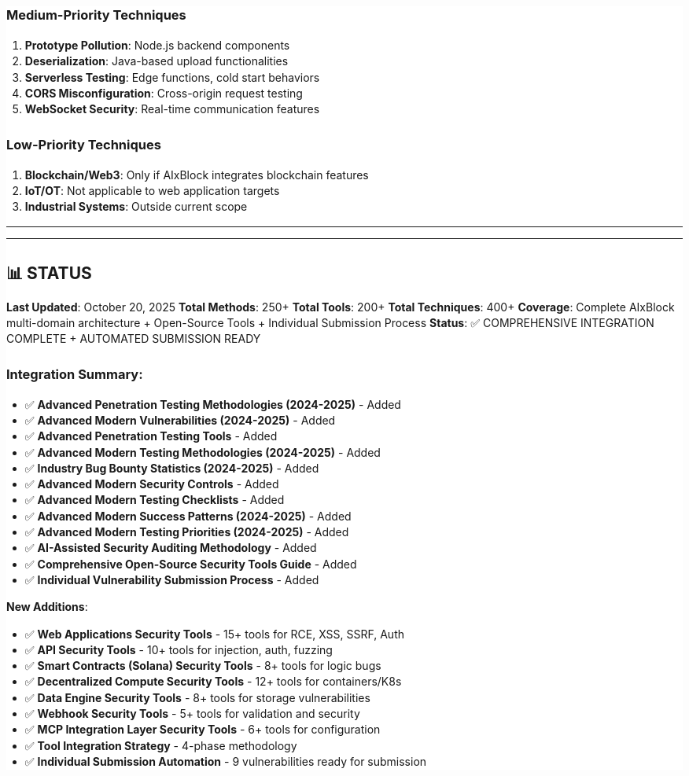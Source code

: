 ### **Medium-Priority Techniques**
1. **Prototype Pollution**: Node.js backend components
2. **Deserialization**: Java-based upload functionalities
3. **Serverless Testing**: Edge functions, cold start behaviors
4. **CORS Misconfiguration**: Cross-origin request testing
5. **WebSocket Security**: Real-time communication features

### **Low-Priority Techniques**
1. **Blockchain/Web3**: Only if AIxBlock integrates blockchain features
2. **IoT/OT**: Not applicable to web application targets
3. **Industrial Systems**: Outside current scope

---

---

## **📊 STATUS**

**Last Updated**: October 20, 2025
**Total Methods**: 250+
**Total Tools**: 200+
**Total Techniques**: 400+
**Coverage**: Complete AIxBlock multi-domain architecture + Open-Source Tools + Individual Submission Process
**Status**: ✅ COMPREHENSIVE INTEGRATION COMPLETE + AUTOMATED SUBMISSION READY

### **Integration Summary**:
- ✅ **Advanced Penetration Testing Methodologies (2024-2025)** - Added
- ✅ **Advanced Modern Vulnerabilities (2024-2025)** - Added  
- ✅ **Advanced Penetration Testing Tools** - Added
- ✅ **Advanced Modern Testing Methodologies (2024-2025)** - Added
- ✅ **Industry Bug Bounty Statistics (2024-2025)** - Added
- ✅ **Advanced Modern Security Controls** - Added
- ✅ **Advanced Modern Testing Checklists** - Added
- ✅ **Advanced Modern Success Patterns (2024-2025)** - Added
- ✅ **Advanced Modern Testing Priorities (2024-2025)** - Added
- ✅ **AI-Assisted Security Auditing Methodology** - Added
- ✅ **Comprehensive Open-Source Security Tools Guide** - Added
- ✅ **Individual Vulnerability Submission Process** - Added

**New Additions**:
- ✅ **Web Applications Security Tools** - 15+ tools for RCE, XSS, SSRF, Auth
- ✅ **API Security Tools** - 10+ tools for injection, auth, fuzzing
- ✅ **Smart Contracts (Solana) Security Tools** - 8+ tools for logic bugs
- ✅ **Decentralized Compute Security Tools** - 12+ tools for containers/K8s
- ✅ **Data Engine Security Tools** - 8+ tools for storage vulnerabilities
- ✅ **Webhook Security Tools** - 5+ tools for validation and security
- ✅ **MCP Integration Layer Security Tools** - 6+ tools for configuration
- ✅ **Tool Integration Strategy** - 4-phase methodology
- ✅ **Individual Submission Automation** - 9 vulnerabilities ready for submission
